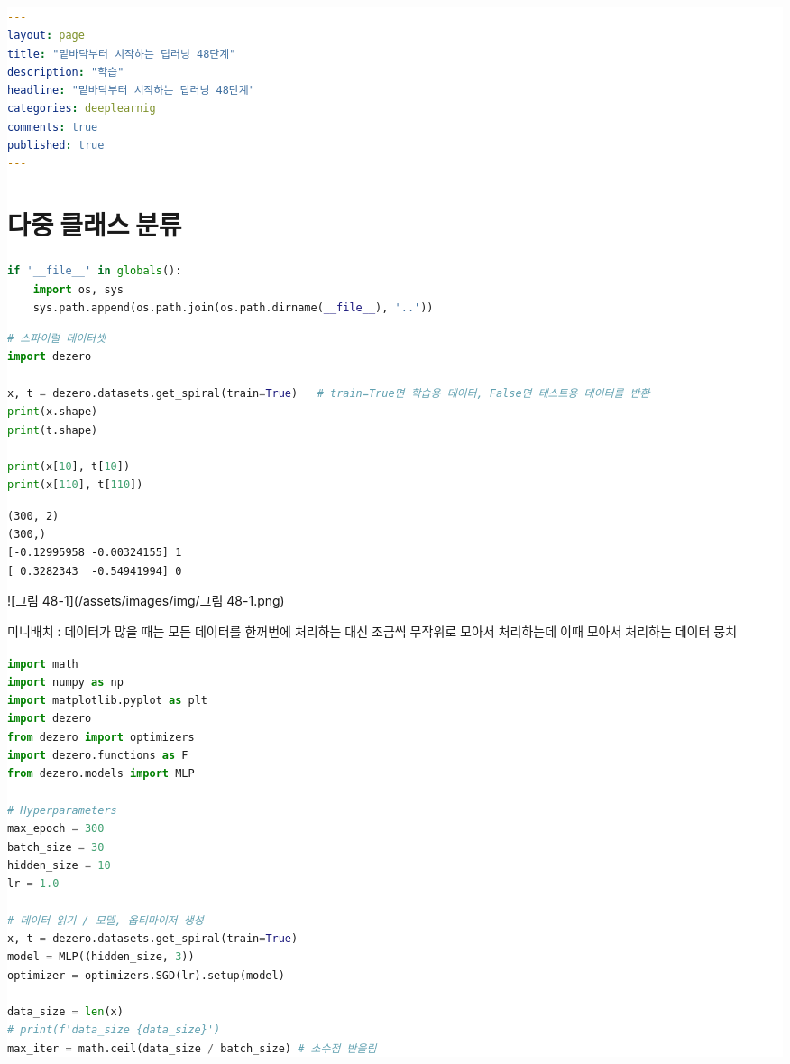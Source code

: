 ```yaml
---
layout: page
title: "밑바닥부터 시작하는 딥러닝 48단계"
description: "학습"
headline: "밑바닥부터 시작하는 딥러닝 48단계"
categories: deeplearnig
comments: true
published: true
---
```

# 다중 클래스 분류      

```python
if '__file__' in globals():
    import os, sys
    sys.path.append(os.path.join(os.path.dirname(__file__), '..'))
```


```python
# 스파이럴 데이터셋
import dezero

x, t = dezero.datasets.get_spiral(train=True)   # train=True면 학습용 데이터, False면 테스트용 데이터를 반환
print(x.shape)
print(t.shape)

print(x[10], t[10])
print(x[110], t[110])
```

    (300, 2)
    (300,)
    [-0.12995958 -0.00324155] 1
    [ 0.3282343  -0.54941994] 0
    

![그림 48-1](/assets/images/img/그림 48-1.png)

미니배치 : 데이터가 많을 때는 모든 데이터를 한꺼번에 처리하는 대신 조금씩 무작위로 모아서 처리하는데 이때 모아서 처리하는 데이터 뭉치


```python
import math
import numpy as np
import matplotlib.pyplot as plt
import dezero
from dezero import optimizers
import dezero.functions as F
from dezero.models import MLP

# Hyperparameters
max_epoch = 300
batch_size = 30
hidden_size = 10
lr = 1.0

# 데이터 읽기 / 모델, 옵티마이저 생성
x, t = dezero.datasets.get_spiral(train=True)
model = MLP((hidden_size, 3))
optimizer = optimizers.SGD(lr).setup(model)

data_size = len(x)
# print(f'data_size {data_size}')
max_iter = math.ceil(data_size / batch_size) # 소수점 반올림
```